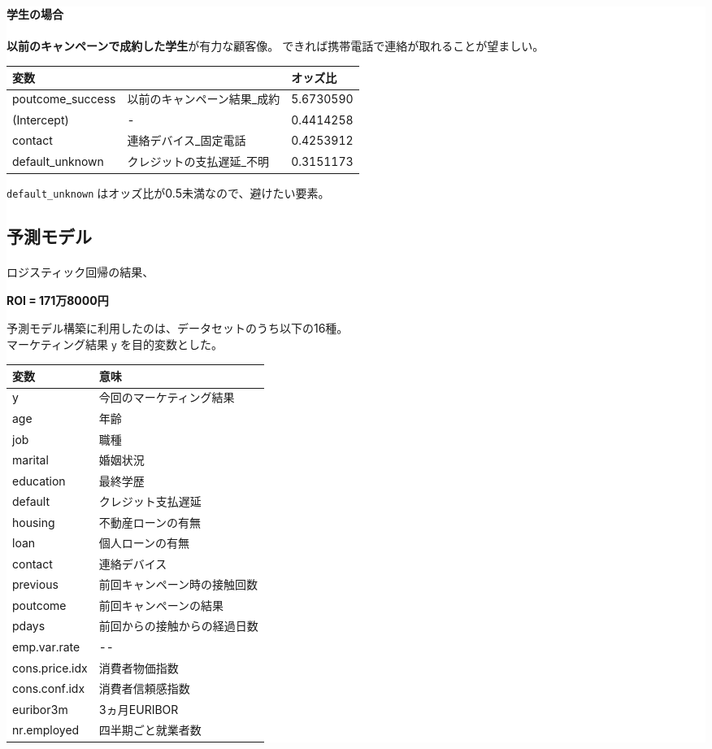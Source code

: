 #### 学生の場合
**以前のキャンペーンで成約した学生**が有力な顧客像。
できれば携帯電話で連絡が取れることが望ましい。

|変数||オッズ比|
|:---|:---|:---|
|poutcome_success|以前のキャンペーン結果_成約|5.6730590|
|(Intercept)|-|0.4414258|
|contact|連絡デバイス_固定電話|0.4253912|
|default_unknown|クレジットの支払遅延_不明|0.3151173|

`default_unknown` はオッズ比が0.5未満なので、避けたい要素。

## 予測モデル

ロジスティック回帰の結果、

**ROI = 171万8000円**


予測モデル構築に利用したのは、データセットのうち以下の16種。  
マーケティング結果 `y` を目的変数とした。

|変数|意味|
|:---|:---|
|y|今回のマーケティング結果|
|age|年齢|
|job|職種|
|marital|婚姻状況|
|education|最終学歴|
|default|クレジット支払遅延|
|housing|不動産ローンの有無|
|loan|個人ローンの有無|
|contact|連絡デバイス|
|previous|前回キャンペーン時の接触回数|
|poutcome|前回キャンペーンの結果|
|pdays|前回からの接触からの経過日数|
|emp.var.rate|--|
|cons.price.idx|消費者物価指数|
|cons.conf.idx|消費者信頼感指数|
|euribor3m|3ヵ月EURIBOR|
|nr.employed|四半期ごと就業者数|
